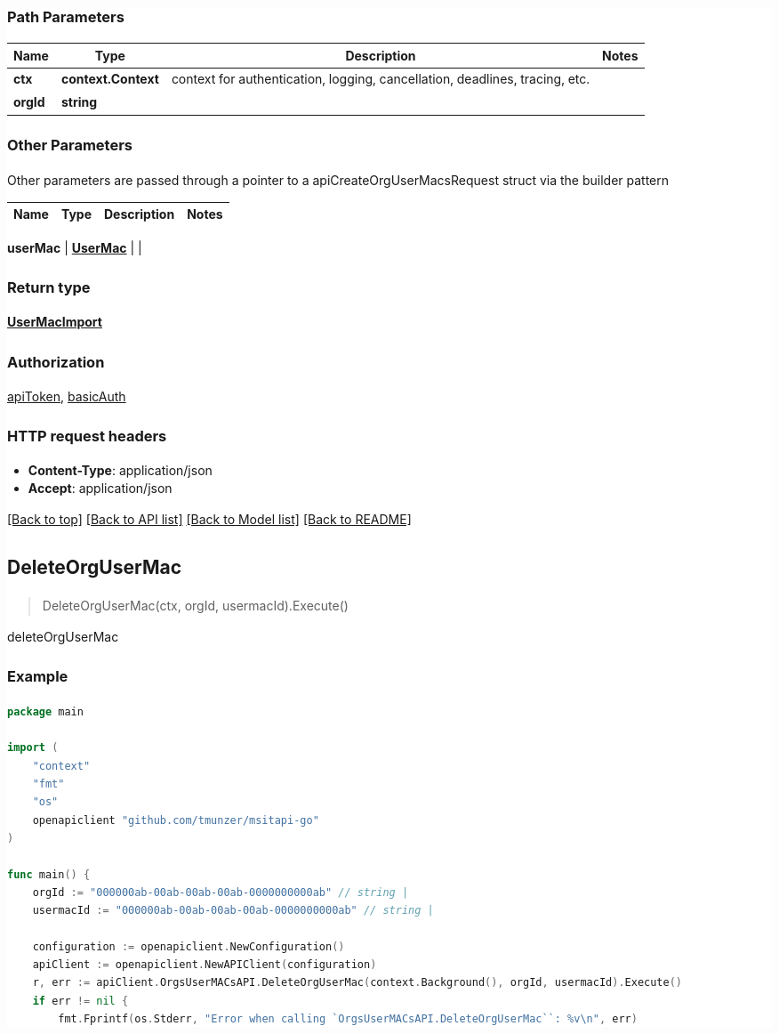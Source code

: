 ### Path Parameters


Name | Type | Description  | Notes
------------- | ------------- | ------------- | -------------
**ctx** | **context.Context** | context for authentication, logging, cancellation, deadlines, tracing, etc.
**orgId** | **string** |  | 

### Other Parameters

Other parameters are passed through a pointer to a apiCreateOrgUserMacsRequest struct via the builder pattern


Name | Type | Description  | Notes
------------- | ------------- | ------------- | -------------

 **userMac** | [**UserMac**](UserMac.md) |  | 

### Return type

[**UserMacImport**](UserMacImport.md)

### Authorization

[apiToken](../README.md#apiToken), [basicAuth](../README.md#basicAuth)

### HTTP request headers

- **Content-Type**: application/json
- **Accept**: application/json

[[Back to top]](#) [[Back to API list]](../README.md#documentation-for-api-endpoints)
[[Back to Model list]](../README.md#documentation-for-models)
[[Back to README]](../README.md)


## DeleteOrgUserMac

> DeleteOrgUserMac(ctx, orgId, usermacId).Execute()

deleteOrgUserMac



### Example

```go
package main

import (
	"context"
	"fmt"
	"os"
	openapiclient "github.com/tmunzer/msitapi-go"
)

func main() {
	orgId := "000000ab-00ab-00ab-00ab-0000000000ab" // string | 
	usermacId := "000000ab-00ab-00ab-00ab-0000000000ab" // string | 

	configuration := openapiclient.NewConfiguration()
	apiClient := openapiclient.NewAPIClient(configuration)
	r, err := apiClient.OrgsUserMACsAPI.DeleteOrgUserMac(context.Background(), orgId, usermacId).Execute()
	if err != nil {
		fmt.Fprintf(os.Stderr, "Error when calling `OrgsUserMACsAPI.DeleteOrgUserMac``: %v\n", err)
```